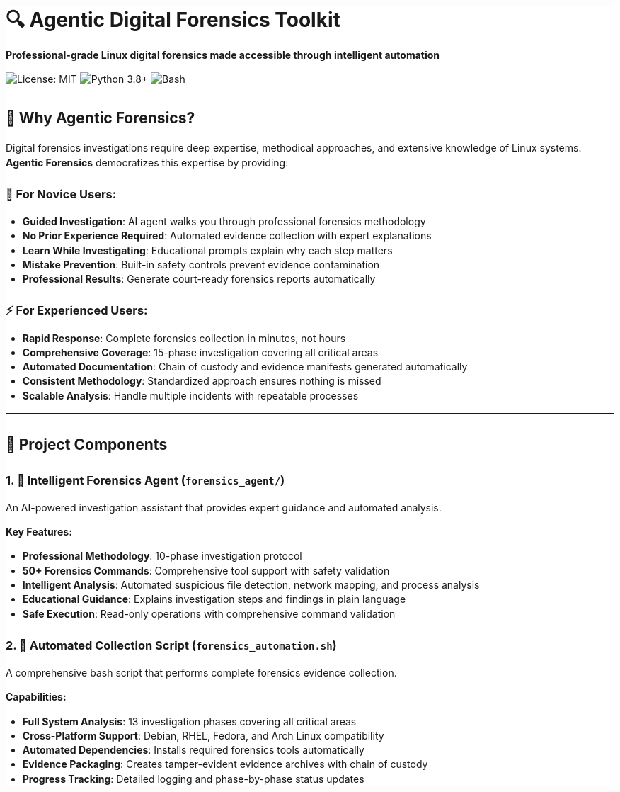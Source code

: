 # 🔍 Agentic Digital Forensics Toolkit

**Professional-grade Linux digital forensics made accessible through intelligent automation**

[![License: MIT](https://img.shields.io/badge/License-MIT-yellow.svg)](https://opensource.org/licenses/MIT)
[![Python 3.8+](https://img.shields.io/badge/python-3.8+-blue.svg)](https://www.python.org/downloads/)
[![Bash](https://img.shields.io/badge/shell-bash-green.svg)](https://www.gnu.org/software/bash/)

## 🎯 **Why Agentic Forensics?**

Digital forensics investigations require deep expertise, methodical approaches, and extensive knowledge of Linux systems. **Agentic Forensics** democratizes this expertise by providing:

### **🚀 For Novice Users:**
- **Guided Investigation**: AI agent walks you through professional forensics methodology
- **No Prior Experience Required**: Automated evidence collection with expert explanations
- **Learn While Investigating**: Educational prompts explain why each step matters
- **Mistake Prevention**: Built-in safety controls prevent evidence contamination
- **Professional Results**: Generate court-ready forensics reports automatically

### **⚡ For Experienced Users:**
- **Rapid Response**: Complete forensics collection in minutes, not hours
- **Comprehensive Coverage**: 15-phase investigation covering all critical areas
- **Automated Documentation**: Chain of custody and evidence manifests generated automatically
- **Consistent Methodology**: Standardized approach ensures nothing is missed
- **Scalable Analysis**: Handle multiple incidents with repeatable processes

---

## 📁 **Project Components**

### **1. 🤖 Intelligent Forensics Agent** (`forensics_agent/`)
An AI-powered investigation assistant that provides expert guidance and automated analysis.

**Key Features:**
- **Professional Methodology**: 10-phase investigation protocol
- **50+ Forensics Commands**: Comprehensive tool support with safety validation
- **Intelligent Analysis**: Automated suspicious file detection, network mapping, and process analysis
- **Educational Guidance**: Explains investigation steps and findings in plain language
- **Safe Execution**: Read-only operations with comprehensive command validation

### **2. 🔧 Automated Collection Script** (`forensics_automation.sh`)
A comprehensive bash script that performs complete forensics evidence collection.

**Capabilities:**
- **Full System Analysis**: 13 investigation phases covering all critical areas
- **Cross-Platform Support**: Debian, RHEL, Fedora, and Arch Linux compatibility
- **Automated Dependencies**: Installs required forensics tools automatically
- **Evidence Packaging**: Creates tamper-evident evidence archives with chain of custody
- **Progress Tracking**: Detailed logging and phase-by-phase status updates
